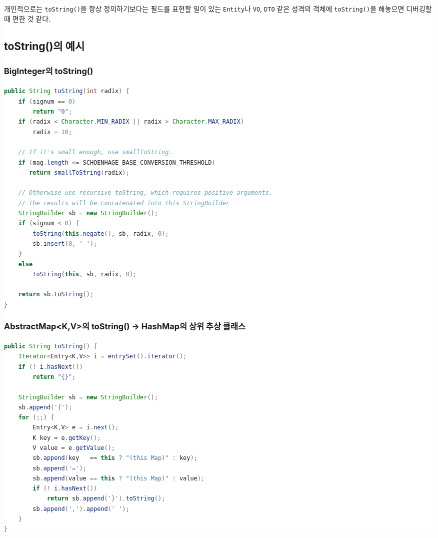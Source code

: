 개인적으로는 `toString()`을 항상 정의하기보다는 필드를 표현할 일이 있는 `Entity`나 `VO`, `DTO` 같은 성격의 객체에 `toString()`을 해놓으면 디버깅할 때 편한 것 같다.

## toString()의 예시

### BigInteger의 toString()

```java
public String toString(int radix) {
    if (signum == 0)
        return "0";
    if (radix < Character.MIN_RADIX || radix > Character.MAX_RADIX)
        radix = 10;

    // If it's small enough, use smallToString.
    if (mag.length <= SCHOENHAGE_BASE_CONVERSION_THRESHOLD)
       return smallToString(radix);

    // Otherwise use recursive toString, which requires positive arguments.
    // The results will be concatenated into this StringBuilder
    StringBuilder sb = new StringBuilder();
    if (signum < 0) {
        toString(this.negate(), sb, radix, 0);
        sb.insert(0, '-');
    }
    else
        toString(this, sb, radix, 0);

    return sb.toString();
}
```

### AbstractMap<K,V>의 toString() → HashMap의 상위 추상 클래스

```java
public String toString() {
    Iterator<Entry<K,V>> i = entrySet().iterator();
    if (! i.hasNext())
        return "{}";

    StringBuilder sb = new StringBuilder();
    sb.append('{');
    for (;;) {
        Entry<K,V> e = i.next();
        K key = e.getKey();
        V value = e.getValue();
        sb.append(key   == this ? "(this Map)" : key);
        sb.append('=');
        sb.append(value == this ? "(this Map)" : value);
        if (! i.hasNext())
            return sb.append('}').toString();
        sb.append(',').append(' ');
    }
}
```
